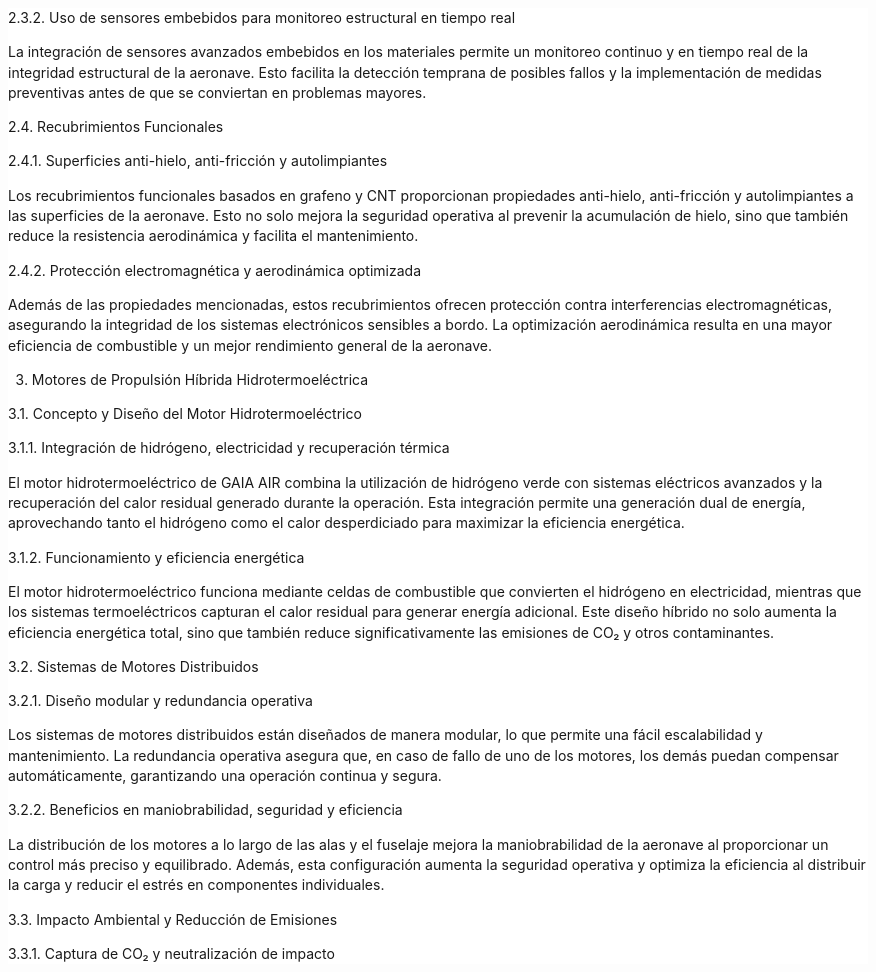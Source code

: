 2.3.2. Uso de sensores embebidos para monitoreo estructural en tiempo real

La integración de sensores avanzados embebidos en los materiales permite un monitoreo continuo y en tiempo real de la integridad estructural de la aeronave. Esto facilita la detección temprana de posibles fallos y la implementación de medidas preventivas antes de que se conviertan en problemas mayores.

2.4. Recubrimientos Funcionales

2.4.1. Superficies anti-hielo, anti-fricción y autolimpiantes

Los recubrimientos funcionales basados en grafeno y CNT proporcionan propiedades anti-hielo, anti-fricción y autolimpiantes a las superficies de la aeronave. Esto no solo mejora la seguridad operativa al prevenir la acumulación de hielo, sino que también reduce la resistencia aerodinámica y facilita el mantenimiento.

2.4.2. Protección electromagnética y aerodinámica optimizada

Además de las propiedades mencionadas, estos recubrimientos ofrecen protección contra interferencias electromagnéticas, asegurando la integridad de los sistemas electrónicos sensibles a bordo. La optimización aerodinámica resulta en una mayor eficiencia de combustible y un mejor rendimiento general de la aeronave.

3. Motores de Propulsión Híbrida Hidrotermoeléctrica

3.1. Concepto y Diseño del Motor Hidrotermoeléctrico

3.1.1. Integración de hidrógeno, electricidad y recuperación térmica

El motor hidrotermoeléctrico de GAIA AIR combina la utilización de hidrógeno verde con sistemas eléctricos avanzados y la recuperación del calor residual generado durante la operación. Esta integración permite una generación dual de energía, aprovechando tanto el hidrógeno como el calor desperdiciado para maximizar la eficiencia energética.

3.1.2. Funcionamiento y eficiencia energética

El motor hidrotermoeléctrico funciona mediante celdas de combustible que convierten el hidrógeno en electricidad, mientras que los sistemas termoeléctricos capturan el calor residual para generar energía adicional. Este diseño híbrido no solo aumenta la eficiencia energética total, sino que también reduce significativamente las emisiones de CO₂ y otros contaminantes.

3.2. Sistemas de Motores Distribuidos

3.2.1. Diseño modular y redundancia operativa

Los sistemas de motores distribuidos están diseñados de manera modular, lo que permite una fácil escalabilidad y mantenimiento. La redundancia operativa asegura que, en caso de fallo de uno de los motores, los demás puedan compensar automáticamente, garantizando una operación continua y segura.

3.2.2. Beneficios en maniobrabilidad, seguridad y eficiencia

La distribución de los motores a lo largo de las alas y el fuselaje mejora la maniobrabilidad de la aeronave al proporcionar un control más preciso y equilibrado. Además, esta configuración aumenta la seguridad operativa y optimiza la eficiencia al distribuir la carga y reducir el estrés en componentes individuales.

3.3. Impacto Ambiental y Reducción de Emisiones

3.3.1. Captura de CO₂ y neutralización de impacto
